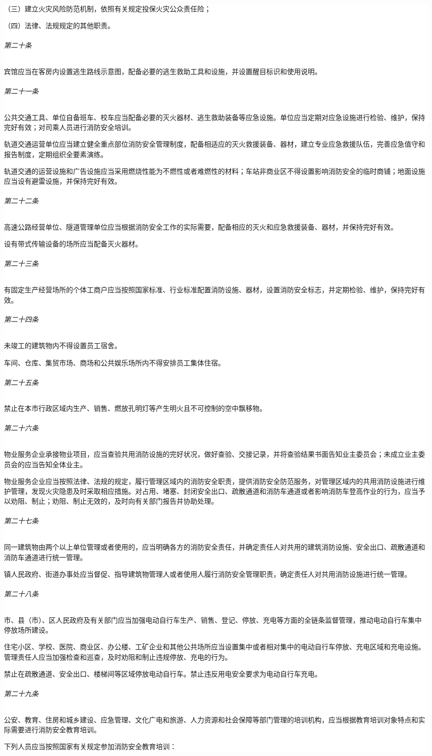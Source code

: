 （三）建立火灾风险防范机制，依照有关规定投保火灾公众责任险；

（四）法律、法规规定的其他职责。

###### 第二十条

宾馆应当在客房内设置逃生路线示意图，配备必要的逃生救助工具和设施，并设置醒目标识和使用说明。

###### 第二十一条

公共交通工具、单位自备班车、校车应当配备必要的灭火器材、逃生救助装备等应急设施。单位应当定期对应急设施进行检验、维护，保持完好有效；对司乘人员进行消防安全培训。

轨道交通运营单位应当建立健全重点部位消防安全管理制度，配备相适应的灭火救援装备、器材，建立专业应急救援队伍，完善应急值守和报告制度，定期组织全要素演练。

轨道交通的运营设施和广告设施应当采用燃烧性能为不燃性或者难燃性的材料；车站非商业区不得设置影响消防安全的临时商铺；地面设施应当设有避雷设施，并保持完好有效。

###### 第二十二条

高速公路经营单位、隧道管理单位应当根据消防安全工作的实际需要，配备相应的灭火和应急救援装备、器材，并保持完好有效。

设有带式传输设备的场所应当配备灭火器材。

###### 第二十三条

有固定生产经营场所的个体工商户应当按照国家标准、行业标准配置消防设施、器材，设置消防安全标志，并定期检验、维护，保持完好有效。

###### 第二十四条

未竣工的建筑物内不得设置员工宿舍。

车间、仓库、集贸市场、商场和公共娱乐场所内不得安排员工集体住宿。

###### 第二十五条

禁止在本市行政区域内生产、销售、燃放孔明灯等产生明火且不可控制的空中飘移物。

###### 第二十六条

物业服务企业承接物业项目，应当查验共用消防设施的完好状况，做好查验、交接记录，并将查验结果书面告知业主委员会；未成立业主委员会的应当告知全体业主。

物业服务企业应当按照法律、法规的规定，履行管理区域内的消防安全职责，提供消防安全防范服务，对管理区域内的共用消防设施进行维护管理，发现火灾隐患及时采取相应措施。对占用、堵塞、封闭安全出口、疏散通道和消防车通道或者影响消防车登高作业的行为，应当予以劝阻、制止；劝阻、制止无效的，及时向有关部门报告并协助处理。

###### 第二十七条

同一建筑物由两个以上单位管理或者使用的，应当明确各方的消防安全责任，并确定责任人对共用的建筑消防设施、安全出口、疏散通道和消防车通道进行统一管理。

镇人民政府、街道办事处应当督促、指导建筑物管理人或者使用人履行消防安全管理职责，确定责任人对共用消防设施进行统一管理。

###### 第二十八条

市、县（市）、区人民政府及有关部门应当加强电动自行车生产、销售、登记、停放、充电等方面的全链条监督管理，推动电动自行车集中停放场所建设。

住宅小区、学校、医院、商业区、办公楼、工矿企业和其他公共场所应当设置集中或者相对集中的电动自行车停放、充电区域和充电设施。管理责任人应当加强检查和巡查，及时劝阻和制止违规停放、充电的行为。

禁止在疏散通道、安全出口、楼梯间等区域停放电动自行车。禁止违反用电安全要求为电动自行车充电。

###### 第二十九条

公安、教育、住房和城乡建设、应急管理、文化广电和旅游、人力资源和社会保障等部门管理的培训机构，应当根据教育培训对象特点和实际需要进行消防安全教育培训。

下列人员应当按照国家有关规定参加消防安全教育培训：
